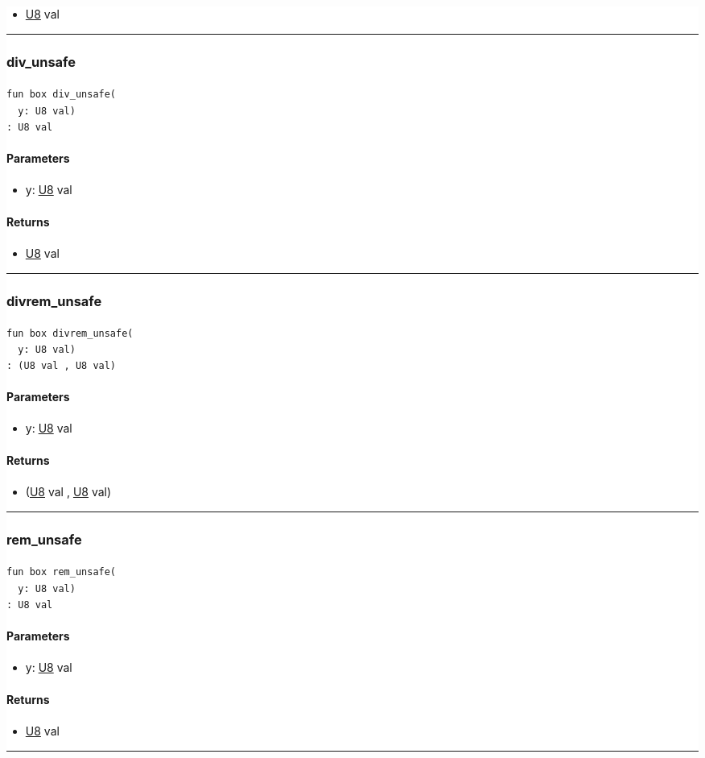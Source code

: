 * [U8](builtin-U8.md) val

---

### div_unsafe



```pony
fun box div_unsafe(
  y: U8 val)
: U8 val
```
#### Parameters

*   y: [U8](builtin-U8.md) val

#### Returns

* [U8](builtin-U8.md) val

---

### divrem_unsafe



```pony
fun box divrem_unsafe(
  y: U8 val)
: (U8 val , U8 val)
```
#### Parameters

*   y: [U8](builtin-U8.md) val

#### Returns

* ([U8](builtin-U8.md) val , [U8](builtin-U8.md) val)

---

### rem_unsafe



```pony
fun box rem_unsafe(
  y: U8 val)
: U8 val
```
#### Parameters

*   y: [U8](builtin-U8.md) val

#### Returns

* [U8](builtin-U8.md) val

---